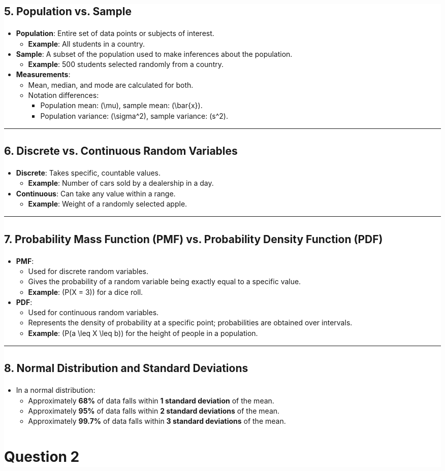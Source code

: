 
## 5. Population vs. Sample

- **Population**: Entire set of data points or subjects of interest.
  - **Example**: All students in a country.
- **Sample**: A subset of the population used to make inferences about the population.
  - **Example**: 500 students selected randomly from a country.
- **Measurements**:
  - Mean, median, and mode are calculated for both.
  - Notation differences:
    - Population mean: \(\mu\), sample mean: \(\bar{x}\).
    - Population variance: \(\sigma^2\), sample variance: \(s^2\).

---

## 6. Discrete vs. Continuous Random Variables

- **Discrete**: Takes specific, countable values.
  - **Example**: Number of cars sold by a dealership in a day.
- **Continuous**: Can take any value within a range.
  - **Example**: Weight of a randomly selected apple.

---

## 7. Probability Mass Function (PMF) vs. Probability Density Function (PDF)

- **PMF**:
  - Used for discrete random variables.
  - Gives the probability of a random variable being exactly equal to a specific value.
  - **Example**: \(P(X = 3)\) for a dice roll.
- **PDF**:
  - Used for continuous random variables.
  - Represents the density of probability at a specific point; probabilities are obtained over intervals.
  - **Example**: \(P(a \leq X \leq b)\) for the height of people in a population.

---

## 8. Normal Distribution and Standard Deviations

- In a normal distribution:
  - Approximately **68%** of data falls within **1 standard deviation** of the mean.
  - Approximately **95%** of data falls within **2 standard deviations** of the mean.
  - Approximately **99.7%** of data falls within **3 standard deviations** of the mean.

# Question 2

